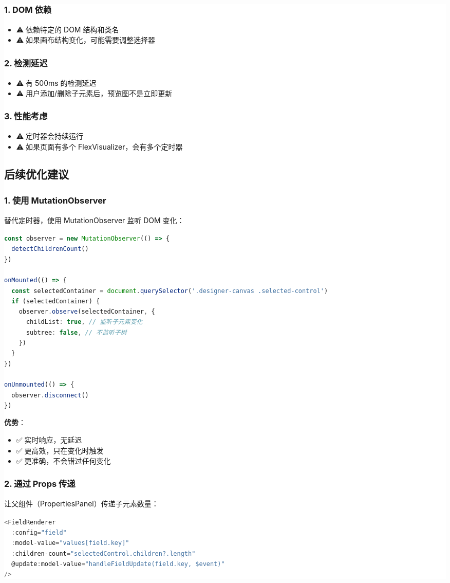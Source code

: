 ### 1. DOM 依赖

- ⚠️ 依赖特定的 DOM 结构和类名
- ⚠️ 如果画布结构变化，可能需要调整选择器

### 2. 检测延迟

- ⚠️ 有 500ms 的检测延迟
- ⚠️ 用户添加/删除子元素后，预览图不是立即更新

### 3. 性能考虑

- ⚠️ 定时器会持续运行
- ⚠️ 如果页面有多个 FlexVisualizer，会有多个定时器

## 后续优化建议

### 1. 使用 MutationObserver

替代定时器，使用 MutationObserver 监听 DOM 变化：

```typescript
const observer = new MutationObserver(() => {
  detectChildrenCount()
})

onMounted(() => {
  const selectedContainer = document.querySelector('.designer-canvas .selected-control')
  if (selectedContainer) {
    observer.observe(selectedContainer, {
      childList: true, // 监听子元素变化
      subtree: false, // 不监听子树
    })
  }
})

onUnmounted(() => {
  observer.disconnect()
})
```

**优势**：

- ✅ 实时响应，无延迟
- ✅ 更高效，只在变化时触发
- ✅ 更准确，不会错过任何变化

### 2. 通过 Props 传递

让父组件（PropertiesPanel）传递子元素数量：

```typescript
<FieldRenderer
  :config="field"
  :model-value="values[field.key]"
  :children-count="selectedControl.children?.length"
  @update:model-value="handleFieldUpdate(field.key, $event)"
/>
```
